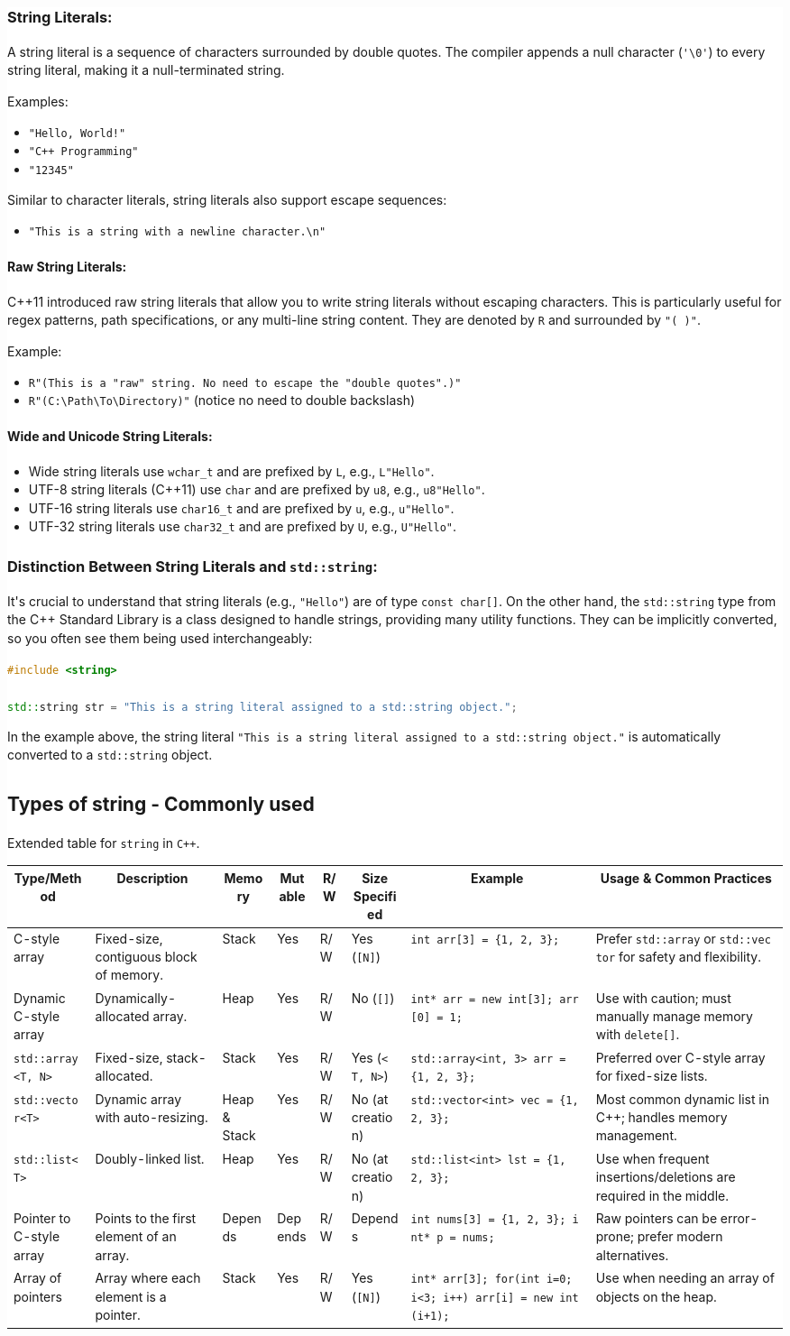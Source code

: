 ### String Literals:

A string literal is a sequence of characters surrounded by double quotes. The
compiler appends a null character (`'\0'`) to every string literal, making it a
null-terminated string.

Examples:

- `"Hello, World!"`
- `"C++ Programming"`
- `"12345"`

Similar to character literals, string literals also support escape sequences:

- `"This is a string with a newline character.\n"`

#### Raw String Literals:

C++11 introduced raw string literals that allow you to write string literals
without escaping characters. This is particularly useful for regex patterns,
path specifications, or any multi-line string content. They are denoted by `R`
and surrounded by `"( )"`.

Example:

- `R"(This is a "raw" string. No need to escape the "double quotes".)"`
- `R"(C:\Path\To\Directory)"` (notice no need to double backslash)

#### Wide and Unicode String Literals:

- Wide string literals use `wchar_t` and are prefixed by `L`, e.g., `L"Hello"`.
- UTF-8 string literals (C++11) use `char` and are prefixed by `u8`, e.g., `u8"Hello"`.
- UTF-16 string literals use `char16_t` and are prefixed by `u`, e.g., `u"Hello"`.
- UTF-32 string literals use `char32_t` and are prefixed by `U`, e.g., `U"Hello"`.

### Distinction Between String Literals and `std::string`:

It's crucial to understand that string literals (e.g., `"Hello"`) are of type `const char[]`. On the other hand, the `std::string` type from the C++ Standard Library is a class designed to handle strings, providing many utility functions. They can be implicitly converted, so you often see them being used interchangeably:

```cpp
#include <string>

std::string str = "This is a string literal assigned to a std::string object.";
```

In the example above, the string literal `"This is a string literal assigned to a std::string object."` is automatically converted to a `std::string` object.

## Types of string - Commonly used

Extended table for `string` in `C++`.

| **Type/Method**          | **Description**                          | **Memory**   | **Mutable** | **R/W** | **Size Specified** | **Example**                                                  | **Usage & Common Practices**                                       |
| ------------------------ | ---------------------------------------- | ------------ | ----------- | ------- | ------------------ | ------------------------------------------------------------ | ------------------------------------------------------------------ |
| C-style array            | Fixed-size, contiguous block of memory.  | Stack        | Yes         | R/W     | Yes (`[N]`)        | `int arr[3] = {1, 2, 3};`                                    | Prefer `std::array` or `std::vector` for safety and flexibility.   |
| Dynamic C-style array    | Dynamically-allocated array.             | Heap         | Yes         | R/W     | No (`[]`)          | `int* arr = new int[3]; arr[0] = 1;`                         | Use with caution; must manually manage memory with `delete[]`.     |
| `std::array<T, N>`       | Fixed-size, stack-allocated.             | Stack        | Yes         | R/W     | Yes (`<T, N>`)     | `std::array<int, 3> arr = {1, 2, 3};`                        | Preferred over C-style array for fixed-size lists.                 |
| `std::vector<T>`         | Dynamic array with auto-resizing.        | Heap & Stack | Yes         | R/W     | No (at creation)   | `std::vector<int> vec = {1, 2, 3};`                          | Most common dynamic list in C++; handles memory management.        |
| `std::list<T>`           | Doubly-linked list.                      | Heap         | Yes         | R/W     | No (at creation)   | `std::list<int> lst = {1, 2, 3};`                            | Use when frequent insertions/deletions are required in the middle. |
| Pointer to C-style array | Points to the first element of an array. | Depends      | Depends     | R/W     | Depends            | `int nums[3] = {1, 2, 3}; int* p = nums;`                    | Raw pointers can be error-prone; prefer modern alternatives.       |
| Array of pointers        | Array where each element is a pointer.   | Stack        | Yes         | R/W     | Yes (`[N]`)        | `int* arr[3]; for(int i=0; i<3; i++) arr[i] = new int(i+1);` | Use when needing an array of objects on the heap.                  |